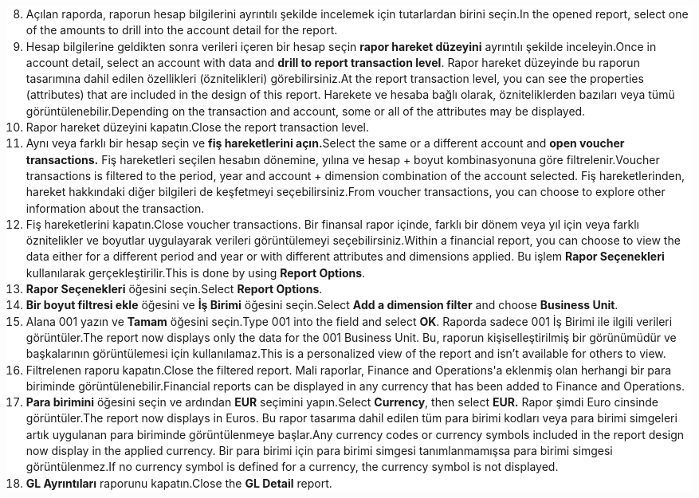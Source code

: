 8.  <span data-ttu-id="dcde8-128">Açılan raporda, raporun hesap bilgilerini ayrıntılı şekilde incelemek için tutarlardan birini seçin.</span><span class="sxs-lookup"><span data-stu-id="dcde8-128">In the opened report, select one of the amounts to drill into the account detail for the report.</span></span>
9.  <span data-ttu-id="dcde8-129">Hesap bilgilerine geldikten sonra verileri içeren bir hesap seçin **rapor hareket düzeyini** ayrıntılı şekilde inceleyin.</span><span class="sxs-lookup"><span data-stu-id="dcde8-129">Once in account detail, select an account with data and **drill to report transaction level**.</span></span> <span data-ttu-id="dcde8-130">Rapor hareket düzeyinde bu raporun tasarımına dahil edilen özellikleri (öznitelikleri) görebilirsiniz.</span><span class="sxs-lookup"><span data-stu-id="dcde8-130">At the report transaction level, you can see the properties (attributes) that are included in the design of this report.</span></span> <span data-ttu-id="dcde8-131">Harekete ve hesaba bağlı olarak, özniteliklerden bazıları veya tümü görüntülenebilir.</span><span class="sxs-lookup"><span data-stu-id="dcde8-131">Depending on the transaction and account, some or all of the attributes may be displayed.</span></span>
10. <span data-ttu-id="dcde8-132">Rapor hareket düzeyini kapatın.</span><span class="sxs-lookup"><span data-stu-id="dcde8-132">Close the report transaction level.</span></span>
11. <span data-ttu-id="dcde8-133">Aynı veya farklı bir hesap seçin ve **fiş hareketlerini açın.**</span><span class="sxs-lookup"><span data-stu-id="dcde8-133">Select the same or a different account and **open voucher transactions.**</span></span> <span data-ttu-id="dcde8-134">Fiş hareketleri seçilen hesabın dönemine, yılına ve hesap + boyut kombinasyonuna göre filtrelenir.</span><span class="sxs-lookup"><span data-stu-id="dcde8-134">Voucher transactions is filtered to the period, year and account + dimension combination of the account selected.</span></span> <span data-ttu-id="dcde8-135">Fiş hareketlerinden, hareket hakkındaki diğer bilgileri de keşfetmeyi seçebilirsiniz.</span><span class="sxs-lookup"><span data-stu-id="dcde8-135">From voucher transactions, you can choose to explore other information about the transaction.</span></span>
12. <span data-ttu-id="dcde8-136">Fiş hareketlerini kapatın.</span><span class="sxs-lookup"><span data-stu-id="dcde8-136">Close voucher transactions.</span></span> <span data-ttu-id="dcde8-137">Bir finansal rapor içinde, farklı bir dönem veya yıl için veya farklı öznitelikler ve boyutlar uygulayarak verileri görüntülemeyi seçebilirsiniz.</span><span class="sxs-lookup"><span data-stu-id="dcde8-137">Within a financial report, you can choose to view the data either for a different period and year or with different attributes and dimensions applied.</span></span> <span data-ttu-id="dcde8-138">Bu işlem **Rapor Seçenekleri** kullanılarak gerçekleştirilir.</span><span class="sxs-lookup"><span data-stu-id="dcde8-138">This is done by using **Report Options**.</span></span>
13. <span data-ttu-id="dcde8-139">**Rapor Seçenekleri** öğesini seçin.</span><span class="sxs-lookup"><span data-stu-id="dcde8-139">Select **Report Options**.</span></span>
14. <span data-ttu-id="dcde8-140">**Bir boyut filtresi ekle** öğesini ve **İş Birimi** öğesini seçin.</span><span class="sxs-lookup"><span data-stu-id="dcde8-140">Select **Add a dimension filter** and choose **Business Unit**.</span></span>
15. <span data-ttu-id="dcde8-141">Alana 001 yazın ve **Tamam** öğesini seçin.</span><span class="sxs-lookup"><span data-stu-id="dcde8-141">Type 001 into the field and select **OK**.</span></span> <span data-ttu-id="dcde8-142">Raporda sadece 001 İş Birimi ile ilgili verileri görüntüler.</span><span class="sxs-lookup"><span data-stu-id="dcde8-142">The report now displays only the data for the 001 Business Unit.</span></span> <span data-ttu-id="dcde8-143">Bu, raporun kişiselleştirilmiş bir görünümüdür ve başkalarının görüntülemesi için kullanılamaz.</span><span class="sxs-lookup"><span data-stu-id="dcde8-143">This is a personalized view of the report and isn’t available for others to view.</span></span>
16. <span data-ttu-id="dcde8-144">Filtrelenen raporu kapatın.</span><span class="sxs-lookup"><span data-stu-id="dcde8-144">Close the filtered report.</span></span> <span data-ttu-id="dcde8-145">Mali raporlar, Finance and Operations'a eklenmiş olan herhangi bir para biriminde görüntülenebilir.</span><span class="sxs-lookup"><span data-stu-id="dcde8-145">Financial reports can be displayed in any currency that has been added to Finance and Operations.</span></span>
17. <span data-ttu-id="dcde8-146">**Para birimini** öğesini seçin ve ardından **EUR** seçimini yapın.</span><span class="sxs-lookup"><span data-stu-id="dcde8-146">Select **Currency**, then select **EUR.**</span></span> <span data-ttu-id="dcde8-147">Rapor şimdi Euro cinsinde görüntüler.</span><span class="sxs-lookup"><span data-stu-id="dcde8-147">The report now displays in Euros.</span></span> <span data-ttu-id="dcde8-148">Bu rapor tasarıma dahil edilen tüm para birimi kodları veya para birimi simgeleri artık uygulanan para biriminde görüntülenmeye başlar.</span><span class="sxs-lookup"><span data-stu-id="dcde8-148">Any currency codes or currency symbols included in the report design now display in the applied currency.</span></span> <span data-ttu-id="dcde8-149">Bir para birimi için para birimi simgesi tanımlanmamışsa para birimi simgesi görüntülenmez.</span><span class="sxs-lookup"><span data-stu-id="dcde8-149">If no currency symbol is defined for a currency, the currency symbol is not displayed.</span></span>
18. <span data-ttu-id="dcde8-150">**GL Ayrıntıları** raporunu kapatın.</span><span class="sxs-lookup"><span data-stu-id="dcde8-150">Close the **GL Detail** report.</span></span>